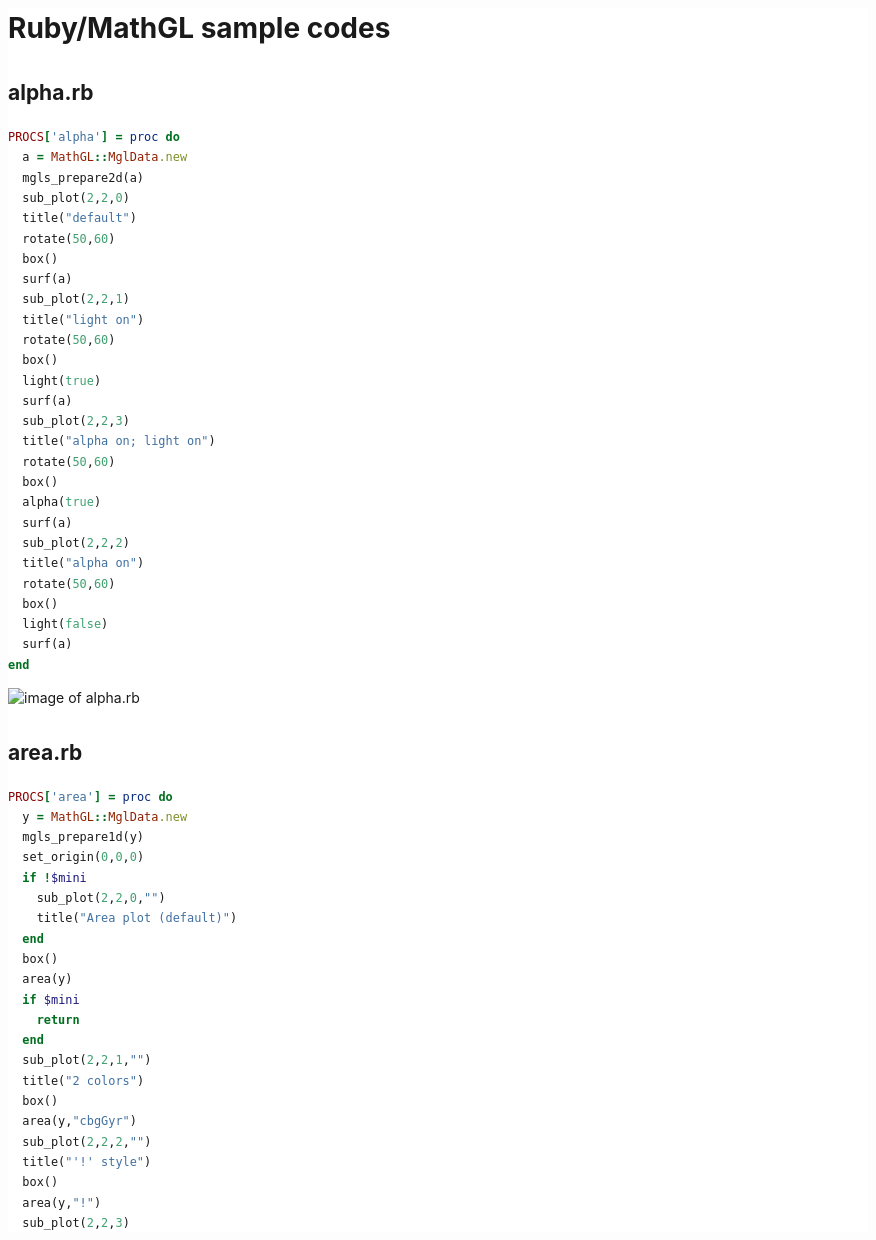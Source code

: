 # Ruby/MathGL sample codes
## alpha.rb

```ruby
PROCS['alpha'] = proc do
  a = MathGL::MglData.new
  mgls_prepare2d(a)
  sub_plot(2,2,0)
  title("default")
  rotate(50,60)
  box()
  surf(a)
  sub_plot(2,2,1)
  title("light on")
  rotate(50,60)
  box()
  light(true)
  surf(a)
  sub_plot(2,2,3)
  title("alpha on; light on")
  rotate(50,60)
  box()
  alpha(true)
  surf(a)
  sub_plot(2,2,2)
  title("alpha on")
  rotate(50,60)
  box()
  light(false)
  surf(a)
end


```
![image of alpha.rb](https://raw.github.com/masa16/ruby-mathgl-sample/master/samples/alpha/alpha.png)

## area.rb

```ruby
PROCS['area'] = proc do
  y = MathGL::MglData.new
  mgls_prepare1d(y)
  set_origin(0,0,0)
  if !$mini
    sub_plot(2,2,0,"")
    title("Area plot (default)")
  end
  box()
  area(y)
  if $mini
    return
  end
  sub_plot(2,2,1,"")
  title("2 colors")
  box()
  area(y,"cbgGyr")
  sub_plot(2,2,2,"")
  title("'!' style")
  box()
  area(y,"!")
  sub_plot(2,2,3)
```